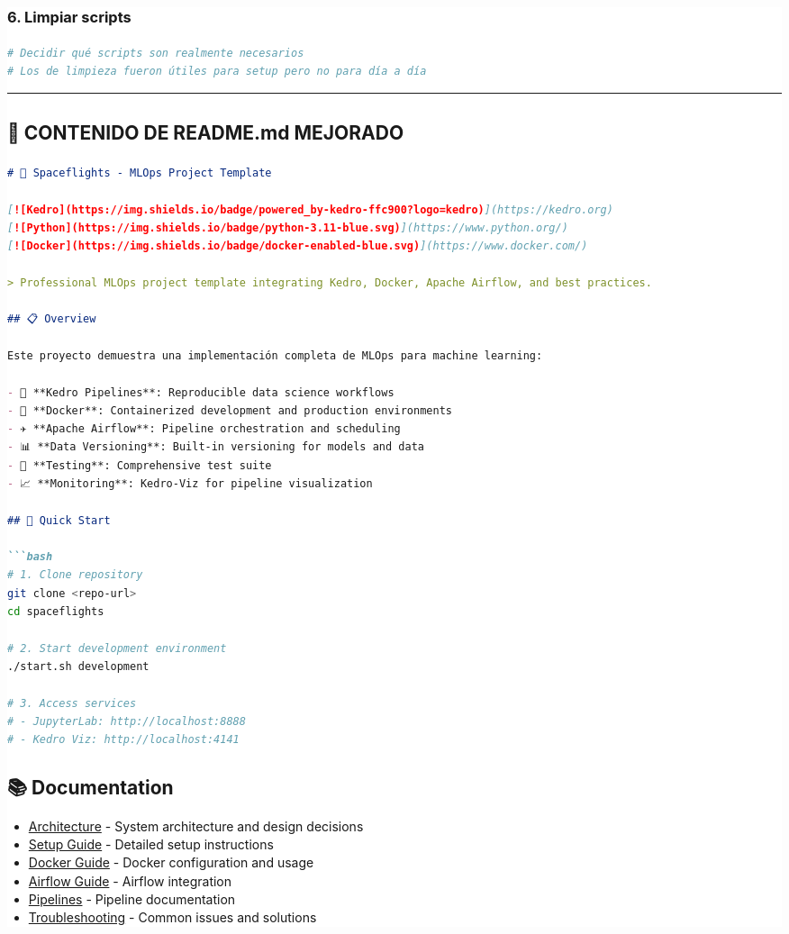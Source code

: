 ### 6. Limpiar scripts
```bash
# Decidir qué scripts son realmente necesarios
# Los de limpieza fueron útiles para setup pero no para día a día
```

---

## 📝 CONTENIDO DE README.md MEJORADO

```markdown
# 🚀 Spaceflights - MLOps Project Template

[![Kedro](https://img.shields.io/badge/powered_by-kedro-ffc900?logo=kedro)](https://kedro.org)
[![Python](https://img.shields.io/badge/python-3.11-blue.svg)](https://www.python.org/)
[![Docker](https://img.shields.io/badge/docker-enabled-blue.svg)](https://www.docker.com/)

> Professional MLOps project template integrating Kedro, Docker, Apache Airflow, and best practices.

## 📋 Overview

Este proyecto demuestra una implementación completa de MLOps para machine learning:

- 🔄 **Kedro Pipelines**: Reproducible data science workflows
- 🐳 **Docker**: Containerized development and production environments
- ✈️ **Apache Airflow**: Pipeline orchestration and scheduling
- 📊 **Data Versioning**: Built-in versioning for models and data
- 🧪 **Testing**: Comprehensive test suite
- 📈 **Monitoring**: Kedro-Viz for pipeline visualization

## 🚀 Quick Start

```bash
# 1. Clone repository
git clone <repo-url>
cd spaceflights

# 2. Start development environment
./start.sh development

# 3. Access services
# - JupyterLab: http://localhost:8888
# - Kedro Viz: http://localhost:4141
```

## 📚 Documentation

- [Architecture](./ARCHITECTURE.md) - System architecture and design decisions
- [Setup Guide](./docs/setup.md) - Detailed setup instructions
- [Docker Guide](./docs/docker.md) - Docker configuration and usage
- [Airflow Guide](./docs/airflow.md) - Airflow integration
- [Pipelines](./docs/pipelines.md) - Pipeline documentation
- [Troubleshooting](./docs/troubleshooting.md) - Common issues and solutions
